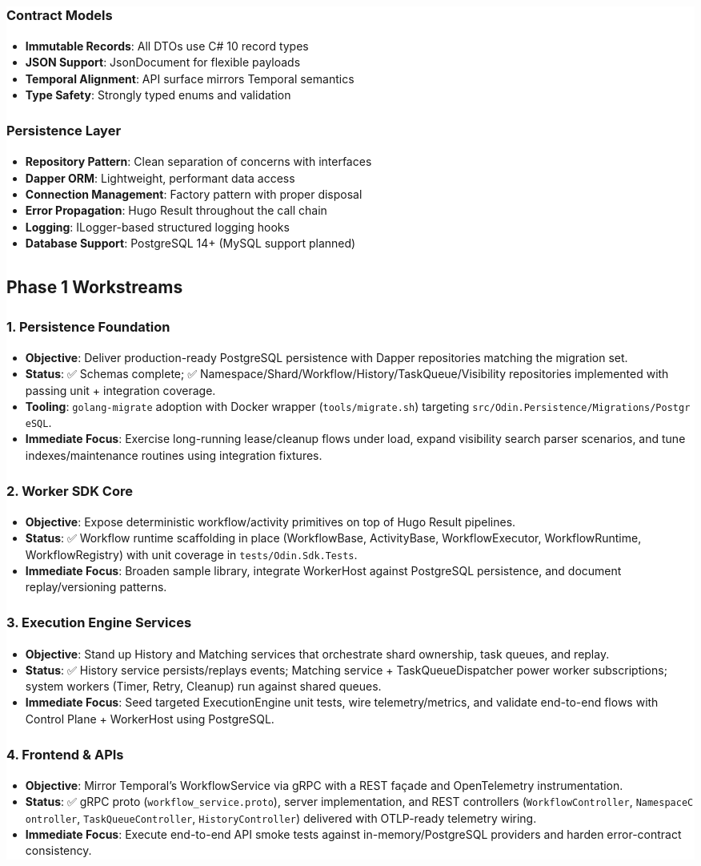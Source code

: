 ### Contract Models

- **Immutable Records**: All DTOs use C# 10 record types
- **JSON Support**: JsonDocument for flexible payloads
- **Temporal Alignment**: API surface mirrors Temporal semantics
- **Type Safety**: Strongly typed enums and validation

### Persistence Layer

- **Repository Pattern**: Clean separation of concerns with interfaces
- **Dapper ORM**: Lightweight, performant data access
- **Connection Management**: Factory pattern with proper disposal
- **Error Propagation**: Hugo Result<T> throughout the call chain
- **Logging**: ILogger-based structured logging hooks
- **Database Support**: PostgreSQL 14+ (MySQL support planned)

## Phase 1 Workstreams

### 1. Persistence Foundation

- **Objective**: Deliver production-ready PostgreSQL persistence with Dapper repositories matching the migration set.
- **Status**: ✅ Schemas complete; ✅ Namespace/Shard/Workflow/History/TaskQueue/Visibility repositories implemented with passing unit + integration coverage.
- **Tooling**: `golang-migrate` adoption with Docker wrapper (`tools/migrate.sh`) targeting `src/Odin.Persistence/Migrations/PostgreSQL`.
- **Immediate Focus**: Exercise long-running lease/cleanup flows under load, expand visibility search parser scenarios, and tune indexes/maintenance routines using integration fixtures.

### 2. Worker SDK Core

- **Objective**: Expose deterministic workflow/activity primitives on top of Hugo Result pipelines.
- **Status**: ✅ Workflow runtime scaffolding in place (WorkflowBase, ActivityBase, WorkflowExecutor, WorkflowRuntime, WorkflowRegistry) with unit coverage in `tests/Odin.Sdk.Tests`.
- **Immediate Focus**: Broaden sample library, integrate WorkerHost against PostgreSQL persistence, and document replay/versioning patterns.

### 3. Execution Engine Services

- **Objective**: Stand up History and Matching services that orchestrate shard ownership, task queues, and replay.
- **Status**: ✅ History service persists/replays events; Matching service + TaskQueueDispatcher power worker subscriptions; system workers (Timer, Retry, Cleanup) run against shared queues.
- **Immediate Focus**: Seed targeted ExecutionEngine unit tests, wire telemetry/metrics, and validate end-to-end flows with Control Plane + WorkerHost using PostgreSQL.

### 4. Frontend & APIs

- **Objective**: Mirror Temporal’s WorkflowService via gRPC with a REST façade and OpenTelemetry instrumentation.
- **Status**: ✅ gRPC proto (`workflow_service.proto`), server implementation, and REST controllers (`WorkflowController`, `NamespaceController`, `TaskQueueController`, `HistoryController`) delivered with OTLP-ready telemetry wiring.
- **Immediate Focus**: Execute end-to-end API smoke tests against in-memory/PostgreSQL providers and harden error-contract consistency.
